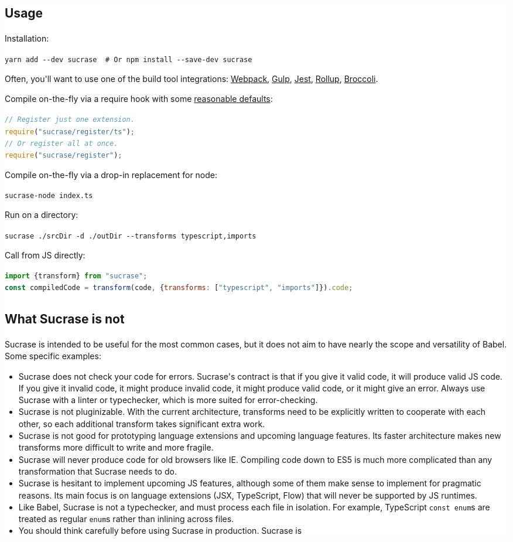 ## Usage

Installation:

```
yarn add --dev sucrase  # Or npm install --save-dev sucrase
```

Often, you'll want to use one of the build tool integrations:
[Webpack](https://github.com/alangpierce/sucrase/tree/main/integrations/webpack-loader),
[Gulp](https://github.com/alangpierce/sucrase/tree/main/integrations/gulp-plugin),
[Jest](https://github.com/alangpierce/sucrase/tree/main/integrations/jest-plugin),
[Rollup](https://github.com/rollup/plugins/tree/master/packages/sucrase),
[Broccoli](https://github.com/stefanpenner/broccoli-sucrase).

Compile on-the-fly via a require hook with some [reasonable defaults](src/register.ts):

```js
// Register just one extension.
require("sucrase/register/ts");
// Or register all at once.
require("sucrase/register");
```

Compile on-the-fly via a drop-in replacement for node:

```
sucrase-node index.ts
```

Run on a directory:

```
sucrase ./srcDir -d ./outDir --transforms typescript,imports
```

Call from JS directly:

```js
import {transform} from "sucrase";
const compiledCode = transform(code, {transforms: ["typescript", "imports"]}).code;
```

## What Sucrase is not

Sucrase is intended to be useful for the most common cases, but it does not aim
to have nearly the scope and versatility of Babel. Some specific examples:

* Sucrase does not check your code for errors. Sucrase's contract is that if you
  give it valid code, it will produce valid JS code. If you give it invalid
  code, it might produce invalid code, it might produce valid code, or it might
  give an error. Always use Sucrase with a linter or typechecker, which is more
  suited for error-checking.
* Sucrase is not pluginizable. With the current architecture, transforms need to
  be explicitly written to cooperate with each other, so each additional
  transform takes significant extra work.
* Sucrase is not good for prototyping language extensions and upcoming language
  features. Its faster architecture makes new transforms more difficult to write
  and more fragile.
* Sucrase will never produce code for old browsers like IE. Compiling code down
  to ES5 is much more complicated than any transformation that Sucrase needs to
  do.
* Sucrase is hesitant to implement upcoming JS features, although some of them
  make sense to implement for pragmatic reasons. Its main focus is on language
  extensions (JSX, TypeScript, Flow) that will never be supported by JS
  runtimes.
* Like Babel, Sucrase is not a typechecker, and must process each file in
  isolation. For example, TypeScript `const enum`s are treated as regular
  `enum`s rather than inlining across files.
* You should think carefully before using Sucrase in production. Sucrase is